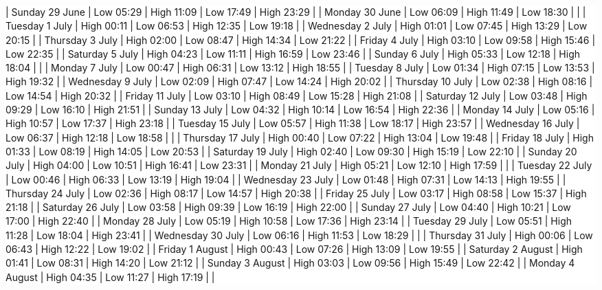 | Sunday 29 June | Low 05:29 | High 11:09 | Low 17:49 | High 23:29 | 
| Monday 30 June | Low 06:09 | High 11:49 | Low 18:30 |  | 
| Tuesday 1 July | High 00:11 | Low 06:53 | High 12:35 | Low 19:18 | 
| Wednesday 2 July | High 01:01 | Low 07:45 | High 13:29 | Low 20:15 | 
| Thursday 3 July | High 02:00 | Low 08:47 | High 14:34 | Low 21:22 | 
| Friday 4 July | High 03:10 | Low 09:58 | High 15:46 | Low 22:35 | 
| Saturday 5 July | High 04:23 | Low 11:11 | High 16:59 | Low 23:46 | 
| Sunday 6 July | High 05:33 | Low 12:18 | High 18:04 |  | 
| Monday 7 July | Low 00:47 | High 06:31 | Low 13:12 | High 18:55 | 
| Tuesday 8 July | Low 01:34 | High 07:15 | Low 13:53 | High 19:32 | 
| Wednesday 9 July | Low 02:09 | High 07:47 | Low 14:24 | High 20:02 | 
| Thursday 10 July | Low 02:38 | High 08:16 | Low 14:54 | High 20:32 | 
| Friday 11 July | Low 03:10 | High 08:49 | Low 15:28 | High 21:08 | 
| Saturday 12 July | Low 03:48 | High 09:29 | Low 16:10 | High 21:51 | 
| Sunday 13 July | Low 04:32 | High 10:14 | Low 16:54 | High 22:36 | 
| Monday 14 July | Low 05:16 | High 10:57 | Low 17:37 | High 23:18 | 
| Tuesday 15 July | Low 05:57 | High 11:38 | Low 18:17 | High 23:57 | 
| Wednesday 16 July | Low 06:37 | High 12:18 | Low 18:58 |  | 
| Thursday 17 July | High 00:40 | Low 07:22 | High 13:04 | Low 19:48 | 
| Friday 18 July | High 01:33 | Low 08:19 | High 14:05 | Low 20:53 | 
| Saturday 19 July | High 02:40 | Low 09:30 | High 15:19 | Low 22:10 | 
| Sunday 20 July | High 04:00 | Low 10:51 | High 16:41 | Low 23:31 | 
| Monday 21 July | High 05:21 | Low 12:10 | High 17:59 |  | 
| Tuesday 22 July | Low 00:46 | High 06:33 | Low 13:19 | High 19:04 | 
| Wednesday 23 July | Low 01:48 | High 07:31 | Low 14:13 | High 19:55 | 
| Thursday 24 July | Low 02:36 | High 08:17 | Low 14:57 | High 20:38 | 
| Friday 25 July | Low 03:17 | High 08:58 | Low 15:37 | High 21:18 | 
| Saturday 26 July | Low 03:58 | High 09:39 | Low 16:19 | High 22:00 | 
| Sunday 27 July | Low 04:40 | High 10:21 | Low 17:00 | High 22:40 | 
| Monday 28 July | Low 05:19 | High 10:58 | Low 17:36 | High 23:14 | 
| Tuesday 29 July | Low 05:51 | High 11:28 | Low 18:04 | High 23:41 | 
| Wednesday 30 July | Low 06:16 | High 11:53 | Low 18:29 |  | 
| Thursday 31 July | High 00:06 | Low 06:43 | High 12:22 | Low 19:02 | 
| Friday 1 August | High 00:43 | Low 07:26 | High 13:09 | Low 19:55 | 
| Saturday 2 August | High 01:41 | Low 08:31 | High 14:20 | Low 21:12 | 
| Sunday 3 August | High 03:03 | Low 09:56 | High 15:49 | Low 22:42 | 
| Monday 4 August | High 04:35 | Low 11:27 | High 17:19 |  | 